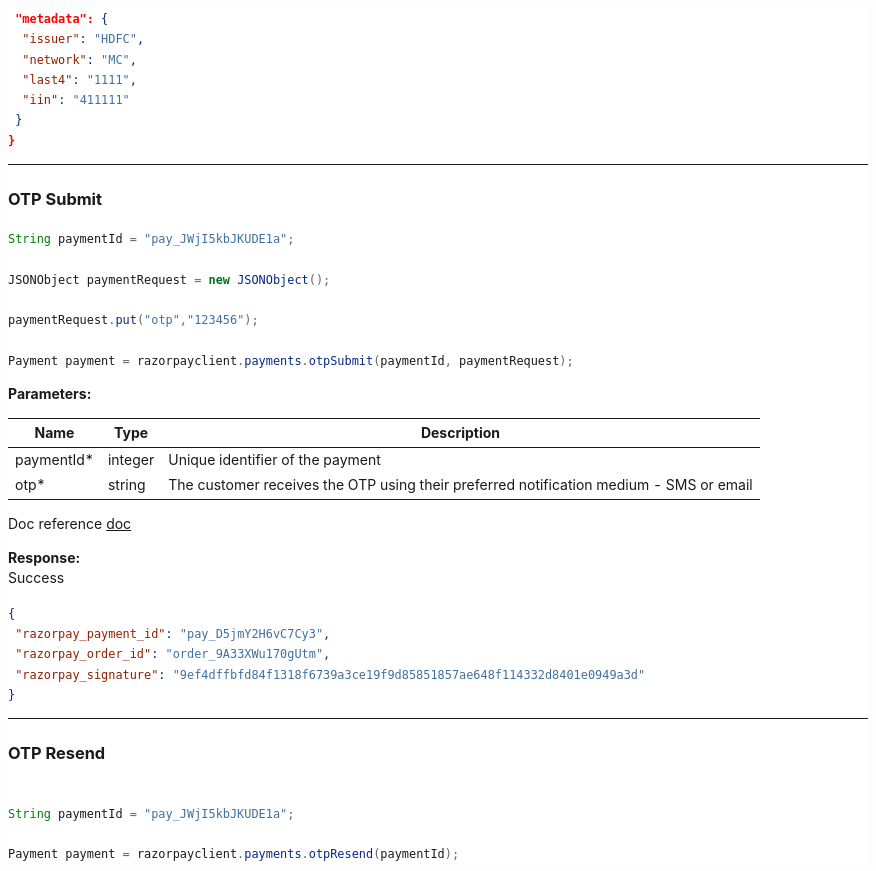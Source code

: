 ```json
 "metadata": {
  "issuer": "HDFC",
  "network": "MC",
  "last4": "1111",
  "iin": "411111"
 }
}
```

-------------------------------------------------------------------------------------------------------

### OTP Submit

```java
String paymentId = "pay_JWjI5kbJKUDE1a";

JSONObject paymentRequest = new JSONObject();

paymentRequest.put("otp","123456");

Payment payment = razorpayclient.payments.otpSubmit(paymentId, paymentRequest);
```

**Parameters:**

| Name        | Type    | Description                          |
|-------------|---------|--------------------------------------|
| paymentId*    | integer | Unique identifier of the payment                                               |
| otp*    | string | The customer receives the OTP using their preferred notification medium - SMS or email |

Doc reference [doc](https://razorpay.com/docs/payments/payment-gateway/s2s-integration/json/v2/build-integration/cards/#response-on-submitting-otp)

**Response:** <br>
Success
```json
{
 "razorpay_payment_id": "pay_D5jmY2H6vC7Cy3",
 "razorpay_order_id": "order_9A33XWu170gUtm",
 "razorpay_signature": "9ef4dffbfd84f1318f6739a3ce19f9d85851857ae648f114332d8401e0949a3d"
}
```
-------------------------------------------------------------------------------------------------------

### OTP Resend

```java

String paymentId = "pay_JWjI5kbJKUDE1a";

Payment payment = razorpayclient.payments.otpResend(paymentId);
```
